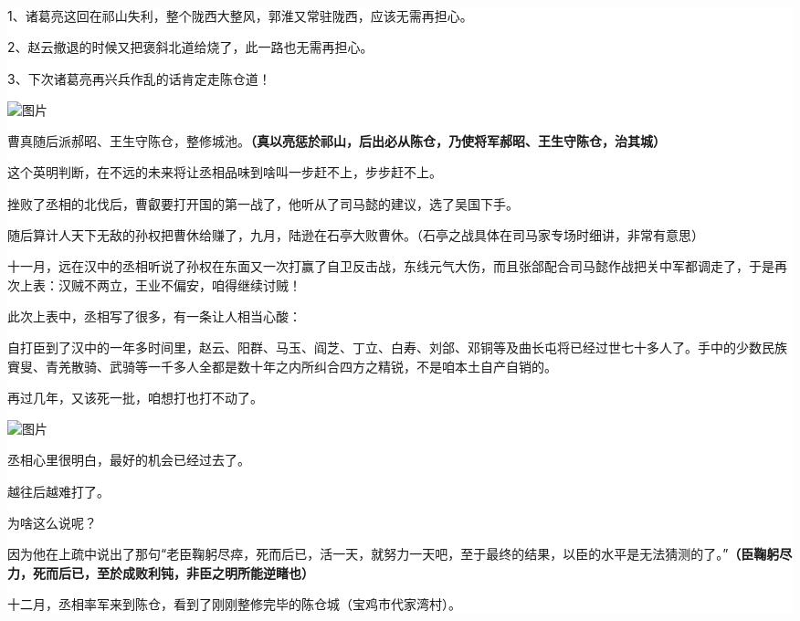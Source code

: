 

1、诸葛亮这回在祁山失利，整个陇西大整风，郭淮又常驻陇西，应该无需再担心。



2、赵云撤退的时候又把褒斜北道给烧了，此一路也无需再担心。



3、下次诸葛亮再兴兵作乱的话肯定走陈仓道！



![图片](../img/第五十六战：秋风五丈原（全）大梦谁先觉，平生我自知，秋风星落日，光耀天地间.assets/640-20220428103327049-1113207.jpeg)



曹真随后派郝昭、王生守陈仓，整修城池。**（真以亮惩於祁山，后出必从陈仓，乃使将军郝昭、王生守陈仓，治其城）**



这个英明判断，在不远的未来将让丞相品味到啥叫一步赶不上，步步赶不上。





挫败了丞相的北伐后，曹叡要打开国的第一战了，他听从了司马懿的建议，选了吴国下手。



随后算计人天下无敌的孙权把曹休给赚了，九月，陆逊在石亭大败曹休。（石亭之战具体在司马家专场时细讲，非常有意思）



十一月，远在汉中的丞相听说了孙权在东面又一次打赢了自卫反击战，东线元气大伤，而且张郃配合司马懿作战把关中军都调走了，于是再次上表：汉贼不两立，王业不偏安，咱得继续讨贼！



此次上表中，丞相写了很多，有一条让人相当心酸：



自打臣到了汉中的一年多时间里，赵云、阳群、马玉、阎芝、丁立、白寿、刘郃、邓铜等及曲长屯将已经过世七十多人了。手中的少数民族賨叟、青羌散骑、武骑等一千多人全都是数十年之内所纠合四方之精锐，不是咱本土自产自销的。



再过几年，又该死一批，咱想打也打不动了。



![图片](../img/第五十六战：秋风五丈原（全）大梦谁先觉，平生我自知，秋风星落日，光耀天地间.assets/640-20220428103329554.gif)



丞相心里很明白，最好的机会已经过去了。



越往后越难打了。



为啥这么说呢？



因为他在上疏中说出了那句“老臣鞠躬尽瘁，死而后已，活一天，就努力一天吧，至于最终的结果，以臣的水平是无法猜测的了。”**（臣鞠躬尽力，死而后已，至於成败利钝，非臣之明所能逆睹也）**



十二月，丞相率军来到陈仓，看到了刚刚整修完毕的陈仓城（宝鸡市代家湾村）。
